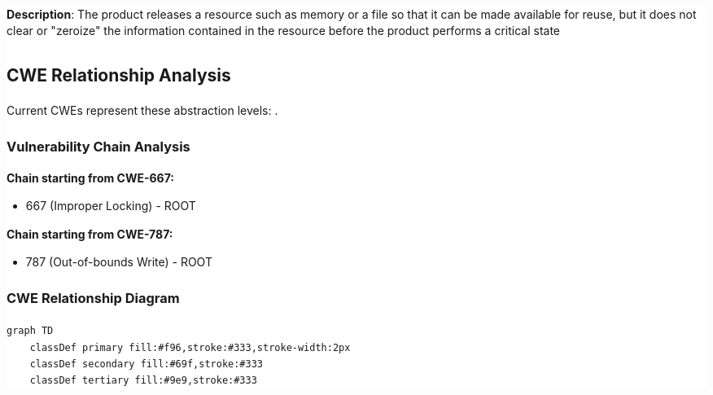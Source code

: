 **Description**:
The product releases a resource such as memory or a file so that it can be made available for reuse, but it does not clear or "zeroize" the information contained in the resource before the product performs a critical state


## CWE Relationship Analysis

Current CWEs represent these abstraction levels: .


### Vulnerability Chain Analysis

**Chain starting from CWE-667:**
- 667 (Improper Locking) - ROOT


**Chain starting from CWE-787:**
- 787 (Out-of-bounds Write) - ROOT



### CWE Relationship Diagram

```mermaid
graph TD
    classDef primary fill:#f96,stroke:#333,stroke-width:2px
    classDef secondary fill:#69f,stroke:#333
    classDef tertiary fill:#9e9,stroke:#333
```
